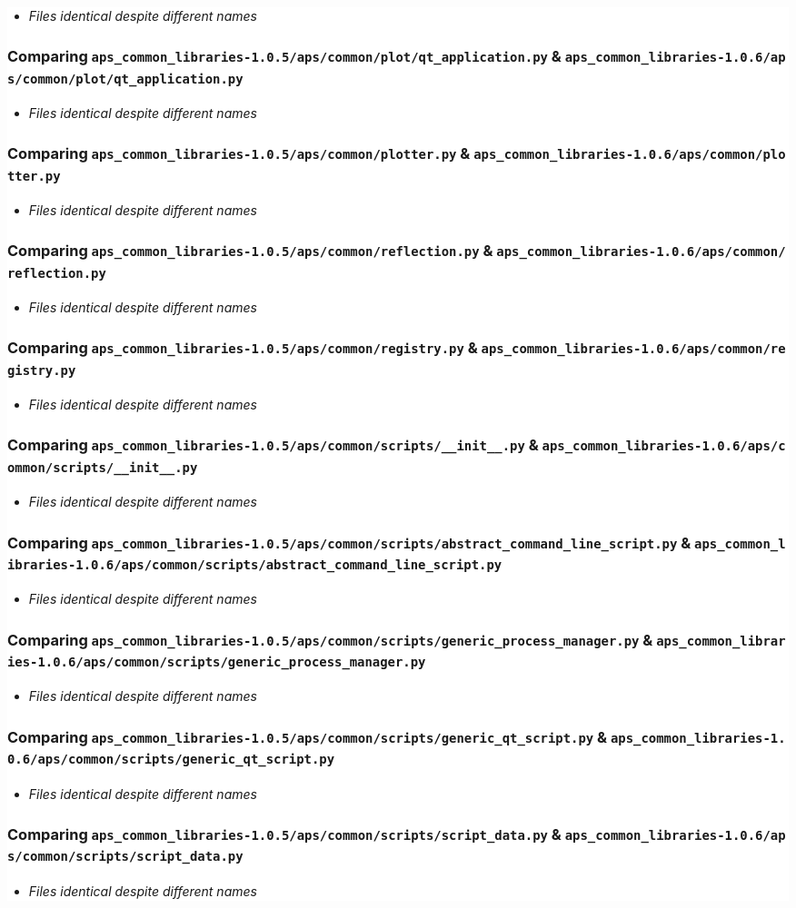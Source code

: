  * *Files identical despite different names*

### Comparing `aps_common_libraries-1.0.5/aps/common/plot/qt_application.py` & `aps_common_libraries-1.0.6/aps/common/plot/qt_application.py`

 * *Files identical despite different names*

### Comparing `aps_common_libraries-1.0.5/aps/common/plotter.py` & `aps_common_libraries-1.0.6/aps/common/plotter.py`

 * *Files identical despite different names*

### Comparing `aps_common_libraries-1.0.5/aps/common/reflection.py` & `aps_common_libraries-1.0.6/aps/common/reflection.py`

 * *Files identical despite different names*

### Comparing `aps_common_libraries-1.0.5/aps/common/registry.py` & `aps_common_libraries-1.0.6/aps/common/registry.py`

 * *Files identical despite different names*

### Comparing `aps_common_libraries-1.0.5/aps/common/scripts/__init__.py` & `aps_common_libraries-1.0.6/aps/common/scripts/__init__.py`

 * *Files identical despite different names*

### Comparing `aps_common_libraries-1.0.5/aps/common/scripts/abstract_command_line_script.py` & `aps_common_libraries-1.0.6/aps/common/scripts/abstract_command_line_script.py`

 * *Files identical despite different names*

### Comparing `aps_common_libraries-1.0.5/aps/common/scripts/generic_process_manager.py` & `aps_common_libraries-1.0.6/aps/common/scripts/generic_process_manager.py`

 * *Files identical despite different names*

### Comparing `aps_common_libraries-1.0.5/aps/common/scripts/generic_qt_script.py` & `aps_common_libraries-1.0.6/aps/common/scripts/generic_qt_script.py`

 * *Files identical despite different names*

### Comparing `aps_common_libraries-1.0.5/aps/common/scripts/script_data.py` & `aps_common_libraries-1.0.6/aps/common/scripts/script_data.py`

 * *Files identical despite different names*
